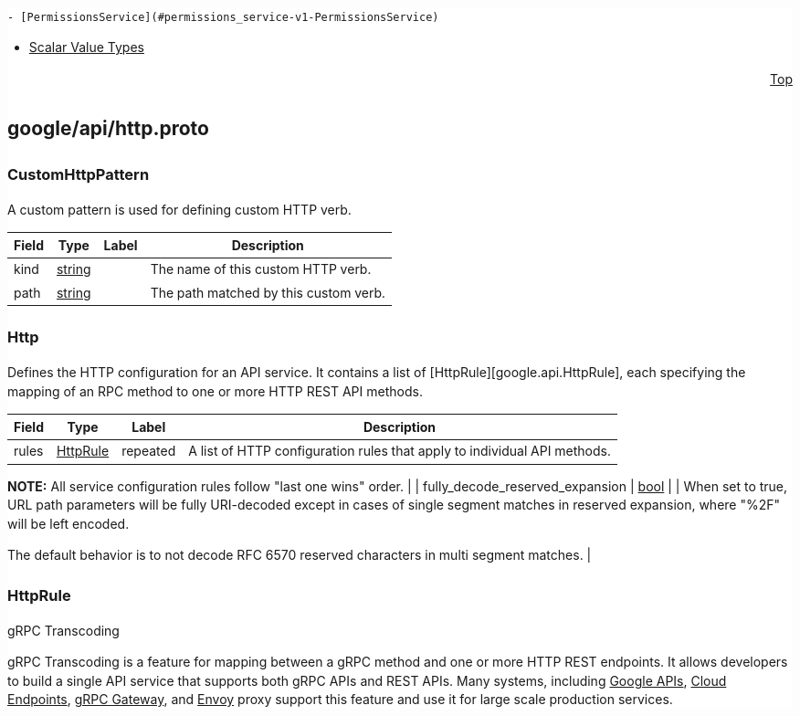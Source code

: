     - [PermissionsService](#permissions_service-v1-PermissionsService)
  
- [Scalar Value Types](#scalar-value-types)



<a name="google_api_http-proto"></a>
<p align="right"><a href="#top">Top</a></p>

## google/api/http.proto



<a name="google-api-CustomHttpPattern"></a>

### CustomHttpPattern
A custom pattern is used for defining custom HTTP verb.


| Field | Type | Label | Description |
| ----- | ---- | ----- | ----------- |
| kind | [string](#string) |  | The name of this custom HTTP verb. |
| path | [string](#string) |  | The path matched by this custom verb. |






<a name="google-api-Http"></a>

### Http
Defines the HTTP configuration for an API service. It contains a list of
[HttpRule][google.api.HttpRule], each specifying the mapping of an RPC method
to one or more HTTP REST API methods.


| Field | Type | Label | Description |
| ----- | ---- | ----- | ----------- |
| rules | [HttpRule](#google-api-HttpRule) | repeated | A list of HTTP configuration rules that apply to individual API methods.

**NOTE:** All service configuration rules follow &#34;last one wins&#34; order. |
| fully_decode_reserved_expansion | [bool](#bool) |  | When set to true, URL path parameters will be fully URI-decoded except in cases of single segment matches in reserved expansion, where &#34;%2F&#34; will be left encoded.

The default behavior is to not decode RFC 6570 reserved characters in multi segment matches. |






<a name="google-api-HttpRule"></a>

### HttpRule
gRPC Transcoding

gRPC Transcoding is a feature for mapping between a gRPC method and one or
more HTTP REST endpoints. It allows developers to build a single API service
that supports both gRPC APIs and REST APIs. Many systems, including [Google
APIs](https://github.com/googleapis/googleapis),
[Cloud Endpoints](https://cloud.google.com/endpoints), [gRPC
Gateway](https://github.com/grpc-ecosystem/grpc-gateway),
and [Envoy](https://github.com/envoyproxy/envoy) proxy support this feature
and use it for large scale production services.
